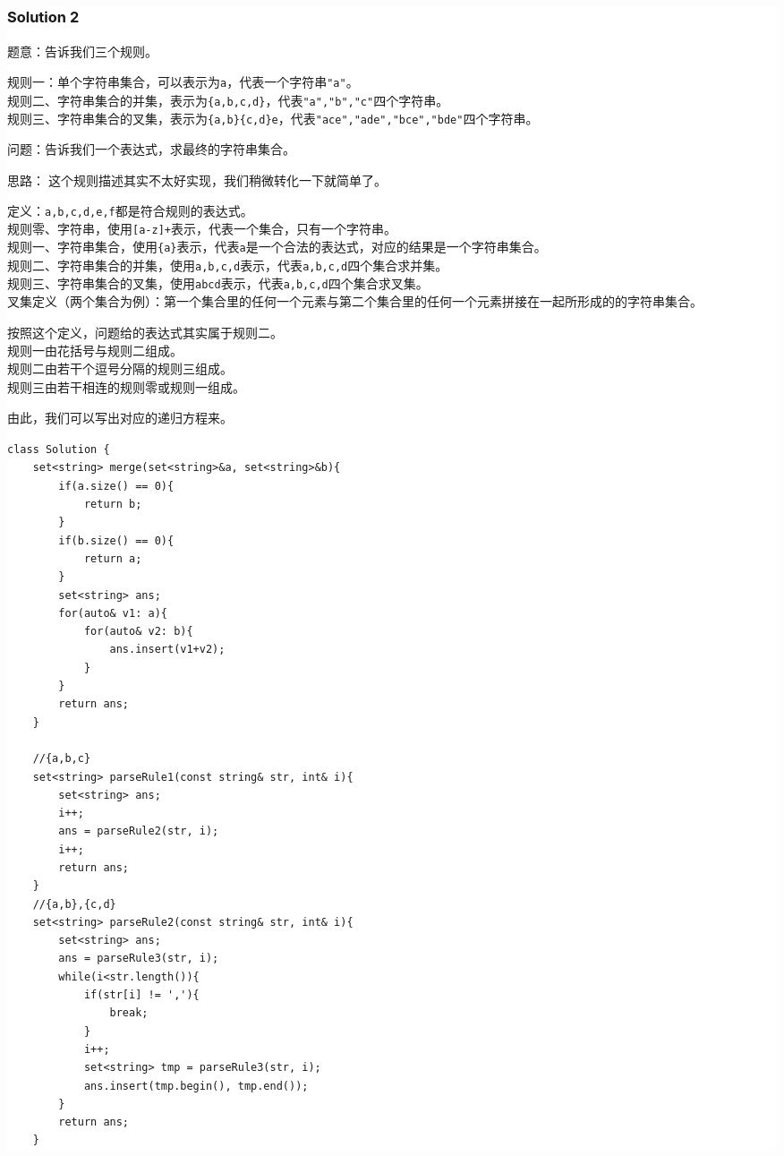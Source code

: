 

### Solution 2
题意：告诉我们三个规则。

规则一：单个字符串集合，可以表示为`a`，代表一个字符串`"a"`。  
规则二、字符串集合的并集，表示为`{a,b,c,d}`，代表`"a","b","c"`四个字符串。  
规则三、字符串集合的叉集，表示为`{a,b}{c,d}e`，代表`"ace","ade","bce","bde"`四个字符串。

问题：告诉我们一个表达式，求最终的字符串集合。

思路： 这个规则描述其实不太好实现，我们稍微转化一下就简单了。

定义：`a,b,c,d,e,f`都是符合规则的表达式。  
规则零、字符串，使用`[a-z]+`表示，代表一个集合，只有一个字符串。  
规则一、字符串集合，使用`{a}`表示，代表`a`是一个合法的表达式，对应的结果是一个字符串集合。  
规则二、字符串集合的并集，使用`a,b,c,d`表示，代表`a,b,c,d`四个集合求并集。  
规则三、字符串集合的叉集，使用`abcd`表示，代表`a,b,c,d`四个集合求叉集。  
叉集定义（两个集合为例）：第一个集合里的任何一个元素与第二个集合里的任何一个元素拼接在一起所形成的的字符串集合。

按照这个定义，问题给的表达式其实属于规则二。  
规则一由花括号与规则二组成。  
规则二由若干个逗号分隔的规则三组成。  
规则三由若干相连的规则零或规则一组成。

由此，我们可以写出对应的递归方程来。

    
    
    class Solution {
        set<string> merge(set<string>&a, set<string>&b){
            if(a.size() == 0){
                return b;
            }
            if(b.size() == 0){
                return a;
            }
            set<string> ans;
            for(auto& v1: a){
                for(auto& v2: b){
                    ans.insert(v1+v2);
                }
            }
            return ans;
        }
        
        //{a,b,c}
        set<string> parseRule1(const string& str, int& i){
            set<string> ans;
            i++;
            ans = parseRule2(str, i);
            i++;
            return ans;
        }
        //{a,b},{c,d}
        set<string> parseRule2(const string& str, int& i){
            set<string> ans;
            ans = parseRule3(str, i);
            while(i<str.length()){
                if(str[i] != ','){
                    break;
                }
                i++;
                set<string> tmp = parseRule3(str, i);
                ans.insert(tmp.begin(), tmp.end());
            }
            return ans;
        }